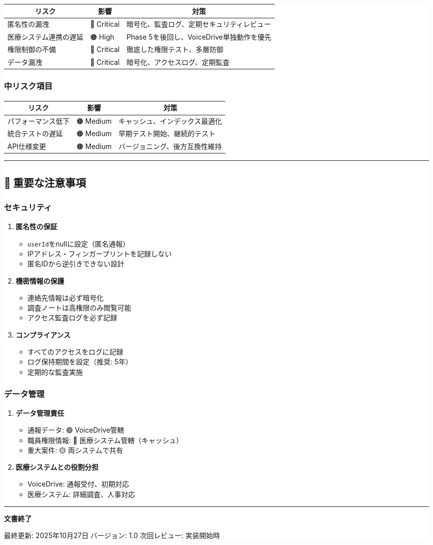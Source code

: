 | リスク | 影響 | 対策 |
|-------|------|------|
| 匿名性の漏洩 | 🔴 Critical | 暗号化、監査ログ、定期セキュリティレビュー |
| 医療システム連携の遅延 | 🟠 High | Phase 5を後回し、VoiceDrive単独動作を優先 |
| 権限制御の不備 | 🔴 Critical | 徹底した権限テスト、多層防御 |
| データ漏洩 | 🔴 Critical | 暗号化、アクセスログ、定期監査 |

### 中リスク項目

| リスク | 影響 | 対策 |
|-------|------|------|
| パフォーマンス低下 | 🟠 Medium | キャッシュ、インデックス最適化 |
| 統合テストの遅延 | 🟠 Medium | 早期テスト開始、継続的テスト |
| API仕様変更 | 🟠 Medium | バージョニング、後方互換性維持 |

---

## 📌 重要な注意事項

### セキュリティ

1. **匿名性の保証**
   - `userId`をnullに設定（匿名通報）
   - IPアドレス・フィンガープリントを記録しない
   - 匿名IDから逆引きできない設計

2. **機密情報の保護**
   - 連絡先情報は必ず暗号化
   - 調査ノートは高権限のみ閲覧可能
   - アクセス監査ログを必ず記録

3. **コンプライアンス**
   - すべてのアクセスをログに記録
   - ログ保持期間を設定（推奨: 5年）
   - 定期的な監査実施

### データ管理

1. **データ管理責任**
   - 通報データ: 🟢 VoiceDrive管轄
   - 職員権限情報: 🔵 医療システム管轄（キャッシュ）
   - 重大案件: 🟡 両システムで共有

2. **医療システムとの役割分担**
   - VoiceDrive: 通報受付、初期対応
   - 医療システム: 詳細調査、人事対応

---

**文書終了**

最終更新: 2025年10月27日
バージョン: 1.0
次回レビュー: 実装開始時

